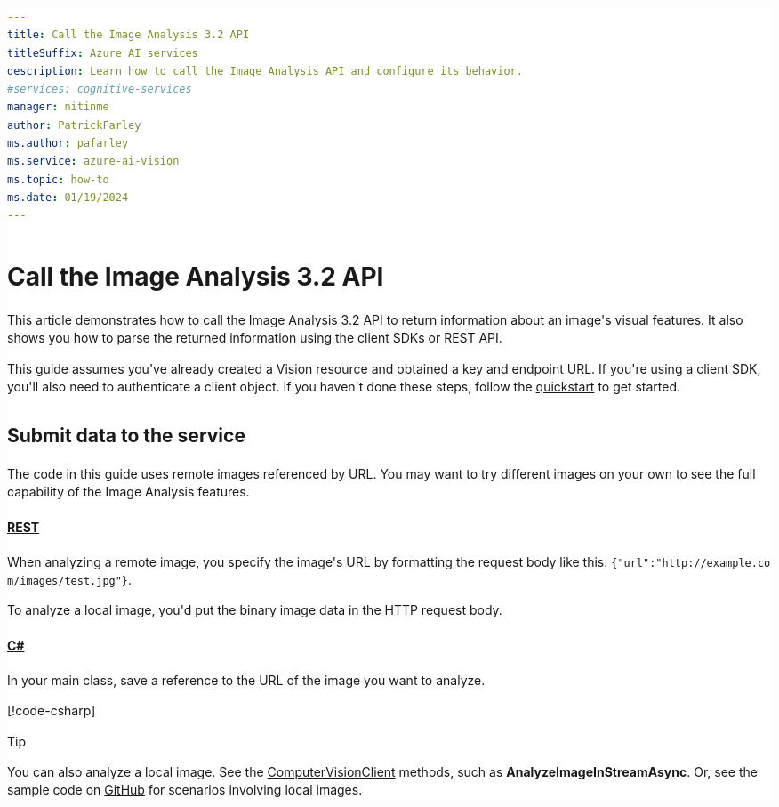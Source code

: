 ```yaml
---
title: Call the Image Analysis 3.2 API
titleSuffix: Azure AI services
description: Learn how to call the Image Analysis API and configure its behavior.
#services: cognitive-services
manager: nitinme
author: PatrickFarley
ms.author: pafarley
ms.service: azure-ai-vision
ms.topic: how-to
ms.date: 01/19/2024
---
```


# Call the Image Analysis 3.2 API

This article demonstrates how to call the Image Analysis 3.2 API to return information about an image's visual features. It also shows you how to parse the returned information using the client SDKs or REST API.

This guide assumes you've already <a href="https://portal.azure.com/#create/Microsoft.CognitiveServicesComputerVision"  title="created a Vision resource"  target="_blank">created a Vision resource </a> and obtained a key and endpoint URL. If you're using a client SDK, you'll also need to authenticate a client object. If you haven't done these steps, follow the [quickstart](../quickstarts-sdk/image-analysis-client-library.md) to get started.
  
## Submit data to the service

The code in this guide uses remote images referenced by URL. You may want to try different images on your own to see the full capability of the Image Analysis features.

#### [REST](#tab/rest)

When analyzing a remote image, you specify the image's URL by formatting the request body like this: `{"url":"http://example.com/images/test.jpg"}`.

To analyze a local image, you'd put the binary image data in the HTTP request body.

#### [C#](#tab/csharp)

In your main class, save a reference to the URL of the image you want to analyze.

[!code-csharp[](~/cognitive-services-quickstart-code/dotnet/ComputerVision/ImageAnalysisQuickstart.cs?name=snippet_analyze_url)]

> [!TIP]
> You can also analyze a local image. See the [ComputerVisionClient](/dotnet/api/microsoft.azure.cognitiveservices.vision.computervision.computervisionclient) methods, such as **AnalyzeImageInStreamAsync**. Or, see the sample code on [GitHub](https://github.com/Azure-Samples/cognitive-services-quickstart-code/blob/master/dotnet/ComputerVision/ImageAnalysisQuickstart.cs) for scenarios involving local images.
